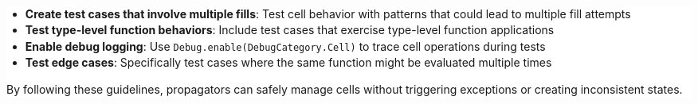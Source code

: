 - **Create test cases that involve multiple fills**: Test cell behavior with patterns that could lead to multiple fill attempts
- **Test type-level function behaviors**: Include test cases that exercise type-level function applications
- **Enable debug logging**: Use `Debug.enable(DebugCategory.Cell)` to trace cell operations during tests
- **Test edge cases**: Specifically test cases where the same function might be evaluated multiple times

By following these guidelines, propagators can safely manage cells without triggering exceptions or creating inconsistent states.